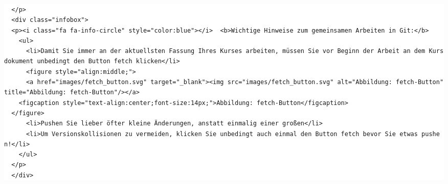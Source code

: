       </p>
      <div class="infobox">
      <p><i class="fa fa-info-circle" style="color:blue"></i>  <b>Wichtige Hinweise zum gemeinsamen Arbeiten in Git:</b>
        <ul>
          <li>Damit Sie immer an der aktuellsten Fassung Ihres Kurses arbeiten, müssen Sie vor Beginn der Arbeit an dem Kursdokument unbedingt den Button fetch klicken</li>
          <figure style="align:middle;">
          <a href="images/fetch_button.svg" target="_blank"><img src="images/fetch_button.svg" alt="Abbildung: fetch-Button" title="Abbildung: fetch-Button"/></a>
        <figcaption style="text-align:center;font-size:14px;">Abbildung: fetch-Button</figcaption>
      </figure>
          <li>Pushen Sie lieber öfter kleine Änderungen, anstatt einmalig einer großen</li>
          <li>Um Versionskollisionen zu vermeiden, klicken Sie unbedingt auch einmal den Button fetch bevor Sie etwas pushen!</li>
        </ul>
      </p>
      </div>
  </div>
</div>

<script>
  /* accordion script */
  var acc = document.getElementsByClassName("accordion");
  for (var i = 0; i < acc.length; i++) {
    acc[i].addEventListener("click", function() {
      var panel = this.nextElementSibling;
      /* if panel already open */
      if (panel.style.maxHeight) {
        this.classList.toggle('activeA', false);
        panel.style.maxHeight = null;
        return;
      }
      /* else */
      for (var j = 0; j < acc.length; j++) {
        acc[j].classList.toggle('activeA', false)
        var p = acc[j].nextElementSibling;
        p.style.maxHeight = null;
      }
      this.classList.toggle('activeA', true);
      panel.style.maxHeight = panel.scrollHeight + "px";
    });
  }
</script>
